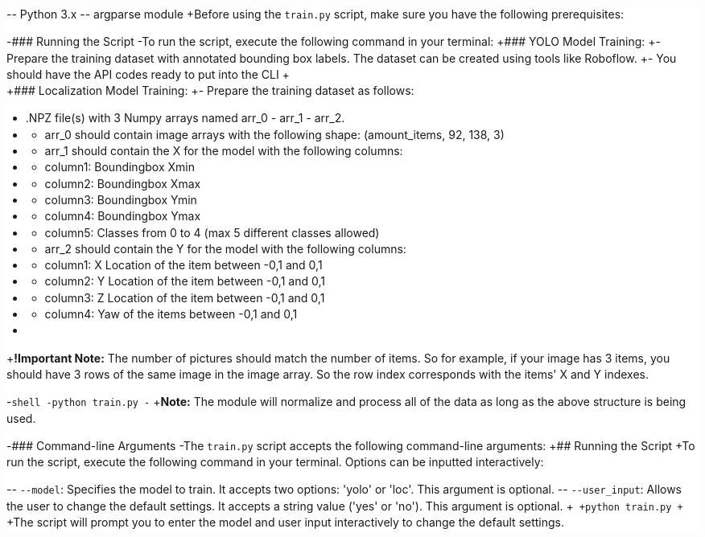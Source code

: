 -- Python 3.x
-- argparse module
+Before using the `train.py` script, make sure you have the following prerequisites:
 
-### Running the Script
-To run the script, execute the following command in your terminal:
+### YOLO Model Training:
+- Prepare the training dataset with annotated bounding box labels. The dataset can be created using tools like Roboflow.
+- You should have the API codes ready to put into the CLI
+  
+### Localization Model Training:
+- Prepare the training dataset as follows:
+  .NPZ file(s) with 3 Numpy arrays named arr_0 - arr_1 - arr_2.
+  - arr_0 should contain image arrays with the following shape: (amount_items, 92, 138, 3)
+  - arr_1 should contain the X for the model with the following columns:
+    - column1: Boundingbox Xmin
+    - column2: Boundingbox Xmax
+    - column3: Boundingbox Ymin
+    - column4: Boundingbox Ymax
+    - column5: Classes from 0 to 4 (max 5 different classes allowed)
+  - arr_2 should contain the Y for the model with the following columns:
+    - column1: X Location of the item between -0,1 and 0,1
+    - column2: Y Location of the item between -0,1 and 0,1
+    - column3: Z Location of the item between -0,1 and 0,1
+    - column4: Yaw of the items between -0,1 and 0,1
+      
+**!Important Note:** The number of pictures should match the number of items. So for example, if your image has 3 items, you should have 3 rows of the same image in the image array. So the row index corresponds with the items' X and Y indexes. 
 
-```shell
-python train.py
-```
+**Note:** The module will normalize and process all of the data as long as the above structure is being used.
 
-### Command-line Arguments
-The `train.py` script accepts the following command-line arguments:
+## Running the Script
+To run the script, execute the following command in your terminal. Options can be inputted interactively:
 
-- `--model`: Specifies the model to train. It accepts two options: 'yolo' or 'loc'. This argument is optional.
-- `--user_input`: Allows the user to change the default settings. It accepts a string value ('yes' or 'no'). This argument is optional.
+```
+python train.py
+```
+The script will prompt you to enter the model and user input interactively to change the default settings.
 